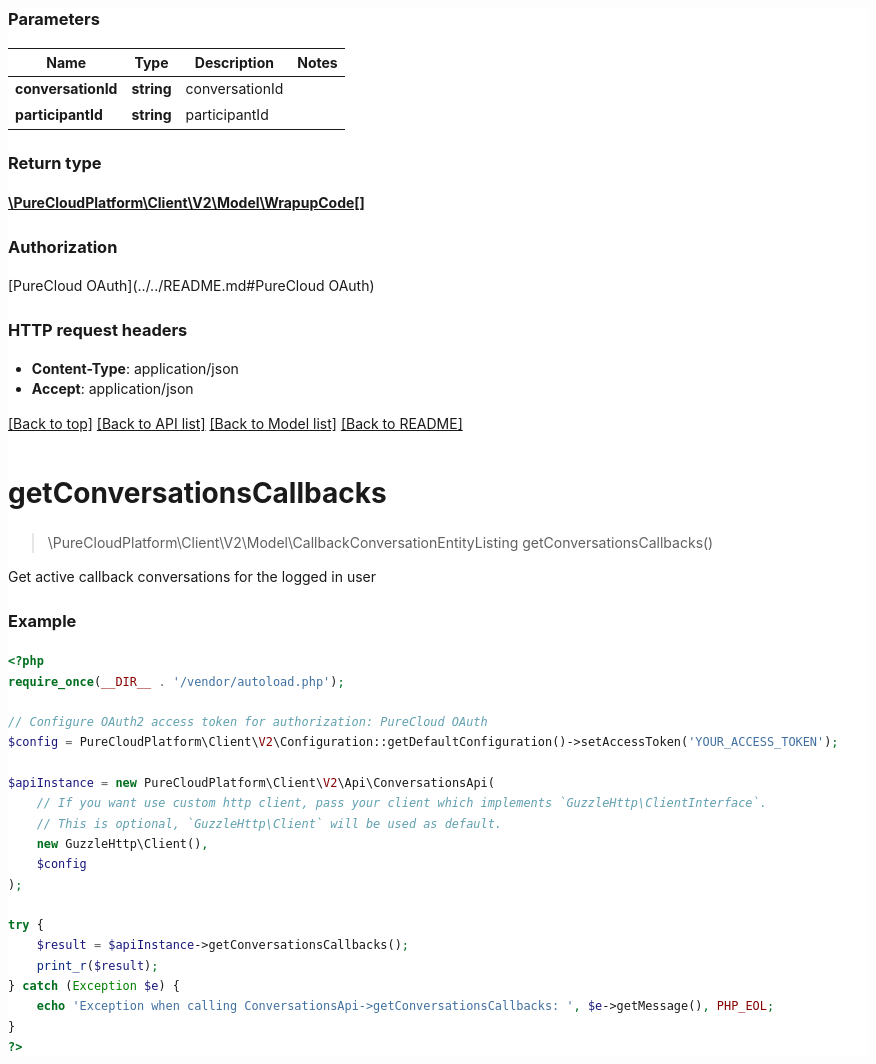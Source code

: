 ### Parameters

Name | Type | Description  | Notes
------------- | ------------- | ------------- | -------------
 **conversationId** | **string**| conversationId |
 **participantId** | **string**| participantId |

### Return type

[**\PureCloudPlatform\Client\V2\Model\WrapupCode[]**](../Model/WrapupCode.md)

### Authorization

[PureCloud OAuth](../../README.md#PureCloud OAuth)

### HTTP request headers

 - **Content-Type**: application/json
 - **Accept**: application/json

[[Back to top]](#) [[Back to API list]](../../README.md#documentation-for-api-endpoints) [[Back to Model list]](../../README.md#documentation-for-models) [[Back to README]](../../README.md)

# **getConversationsCallbacks**
> \PureCloudPlatform\Client\V2\Model\CallbackConversationEntityListing getConversationsCallbacks()

Get active callback conversations for the logged in user



### Example
```php
<?php
require_once(__DIR__ . '/vendor/autoload.php');

// Configure OAuth2 access token for authorization: PureCloud OAuth
$config = PureCloudPlatform\Client\V2\Configuration::getDefaultConfiguration()->setAccessToken('YOUR_ACCESS_TOKEN');

$apiInstance = new PureCloudPlatform\Client\V2\Api\ConversationsApi(
    // If you want use custom http client, pass your client which implements `GuzzleHttp\ClientInterface`.
    // This is optional, `GuzzleHttp\Client` will be used as default.
    new GuzzleHttp\Client(),
    $config
);

try {
    $result = $apiInstance->getConversationsCallbacks();
    print_r($result);
} catch (Exception $e) {
    echo 'Exception when calling ConversationsApi->getConversationsCallbacks: ', $e->getMessage(), PHP_EOL;
}
?>
```
